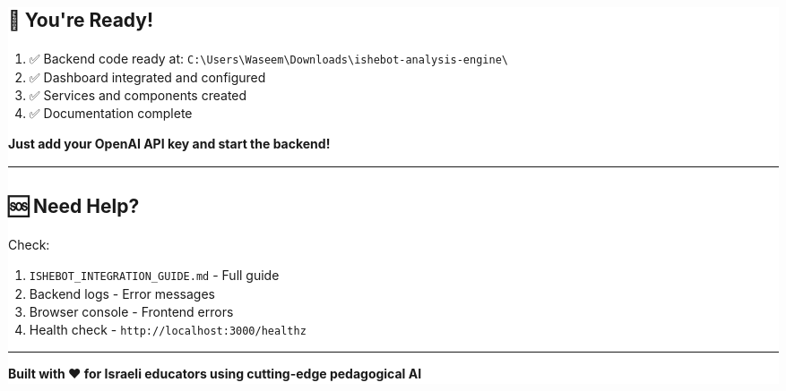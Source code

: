 
## 🎉 You're Ready!

1. ✅ Backend code ready at: `C:\Users\Waseem\Downloads\ishebot-analysis-engine\`
2. ✅ Dashboard integrated and configured
3. ✅ Services and components created
4. ✅ Documentation complete

**Just add your OpenAI API key and start the backend!**

---

## 🆘 Need Help?

Check:
1. `ISHEBOT_INTEGRATION_GUIDE.md` - Full guide
2. Backend logs - Error messages
3. Browser console - Frontend errors
4. Health check - `http://localhost:3000/healthz`

---

**Built with ❤️ for Israeli educators using cutting-edge pedagogical AI**

